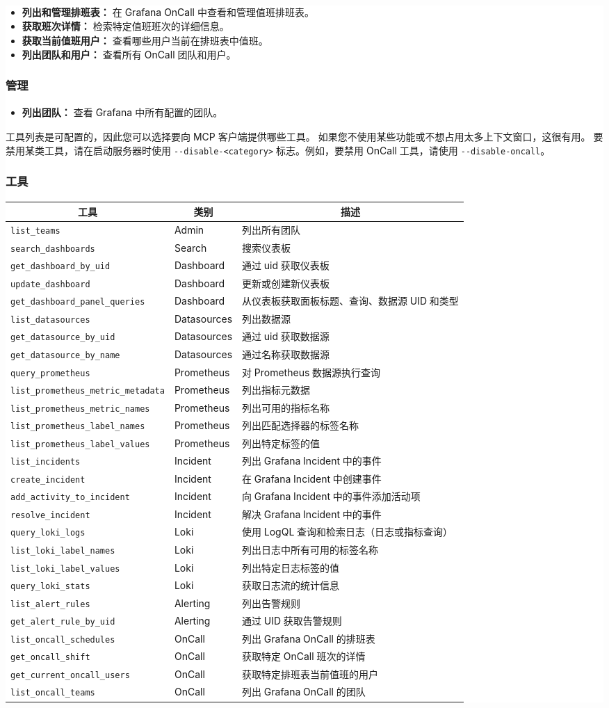 - **列出和管理排班表：** 在 Grafana OnCall 中查看和管理值班排班表。
- **获取班次详情：** 检索特定值班班次的详细信息。
- **获取当前值班用户：** 查看哪些用户当前在排班表中值班。
- **列出团队和用户：** 查看所有 OnCall 团队和用户。

### 管理

- **列出团队：** 查看 Grafana 中所有配置的团队。

工具列表是可配置的，因此您可以选择要向 MCP 客户端提供哪些工具。
如果您不使用某些功能或不想占用太多上下文窗口，这很有用。
要禁用某类工具，请在启动服务器时使用 `--disable-<category>` 标志。例如，要禁用
OnCall 工具，请使用 `--disable-oncall`。

### 工具

| 工具                              | 类别        | 描述                                                        |
| --------------------------------- | ----------- | ------------------------------------------------------------------ |
| `list_teams`                      | Admin       | 列出所有团队                                                     |
| `search_dashboards`               | Search      | 搜索仪表板                                              |
| `get_dashboard_by_uid`            | Dashboard   | 通过 uid 获取仪表板                                             |
| `update_dashboard`                | Dashboard   | 更新或创建新仪表板                                   |
| `get_dashboard_panel_queries`     | Dashboard   | 从仪表板获取面板标题、查询、数据源 UID 和类型 |
| `list_datasources`                | Datasources | 列出数据源                                                   |
| `get_datasource_by_uid`           | Datasources | 通过 uid 获取数据源                                            |
| `get_datasource_by_name`          | Datasources | 通过名称获取数据源                                           |
| `query_prometheus`                | Prometheus  | 对 Prometheus 数据源执行查询                    |
| `list_prometheus_metric_metadata` | Prometheus  | 列出指标元数据                                               |
| `list_prometheus_metric_names`    | Prometheus  | 列出可用的指标名称                                        |
| `list_prometheus_label_names`     | Prometheus  | 列出匹配选择器的标签名称                               |
| `list_prometheus_label_values`    | Prometheus  | 列出特定标签的值                                   |
| `list_incidents`                  | Incident    | 列出 Grafana Incident 中的事件                                 |
| `create_incident`                 | Incident    | 在 Grafana Incident 中创建事件                             |
| `add_activity_to_incident`        | Incident    | 向 Grafana Incident 中的事件添加活动项            |
| `resolve_incident`                | Incident    | 解决 Grafana Incident 中的事件                            |
| `query_loki_logs`                 | Loki        | 使用 LogQL 查询和检索日志（日志或指标查询） |
| `list_loki_label_names`           | Loki        | 列出日志中所有可用的标签名称                             |
| `list_loki_label_values`          | Loki        | 列出特定日志标签的值                               |
| `query_loki_stats`                | Loki        | 获取日志流的统计信息                                   |
| `list_alert_rules`                | Alerting    | 列出告警规则                                                   |
| `get_alert_rule_by_uid`           | Alerting    | 通过 UID 获取告警规则                                              |
| `list_oncall_schedules`           | OnCall      | 列出 Grafana OnCall 的排班表                                 |
| `get_oncall_shift`                | OnCall      | 获取特定 OnCall 班次的详情                            |
| `get_current_oncall_users`        | OnCall      | 获取特定排班表当前值班的用户                |
| `list_oncall_teams`               | OnCall      | 列出 Grafana OnCall 的团队                                     |